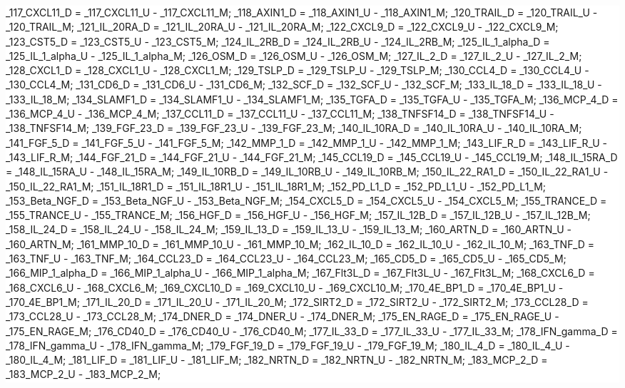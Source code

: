 _117_CXCL11_D = _117_CXCL11_U - _117_CXCL11_M; 
_118_AXIN1_D = _118_AXIN1_U - _118_AXIN1_M; 
_120_TRAIL_D = _120_TRAIL_U - _120_TRAIL_M; 
_121_IL_20RA_D = _121_IL_20RA_U - _121_IL_20RA_M; 
_122_CXCL9_D = _122_CXCL9_U - _122_CXCL9_M; 
_123_CST5_D = _123_CST5_U - _123_CST5_M;
_124_IL_2RB_D = _124_IL_2RB_U - _124_IL_2RB_M; 
_125_IL_1_alpha_D = _125_IL_1_alpha_U - _125_IL_1_alpha_M; 
_126_OSM_D = _126_OSM_U - _126_OSM_M; 
_127_IL_2_D = _127_IL_2_U - _127_IL_2_M; 
_128_CXCL1_D = _128_CXCL1_U - _128_CXCL1_M; 
_129_TSLP_D = _129_TSLP_U - _129_TSLP_M; 
_130_CCL4_D = _130_CCL4_U - _130_CCL4_M; 
_131_CD6_D = _131_CD6_U - _131_CD6_M; 
_132_SCF_D = _132_SCF_U - _132_SCF_M; 
_133_IL_18_D = _133_IL_18_U - _133_IL_18_M; 
_134_SLAMF1_D = _134_SLAMF1_U - _134_SLAMF1_M;
_135_TGFA_D = _135_TGFA_U - _135_TGFA_M; 
_136_MCP_4_D = _136_MCP_4_U - _136_MCP_4_M; 
_137_CCL11_D = _137_CCL11_U - _137_CCL11_M; 
_138_TNFSF14_D = _138_TNFSF14_U - _138_TNFSF14_M; 
_139_FGF_23_D = _139_FGF_23_U - _139_FGF_23_M; 
_140_IL_10RA_D = _140_IL_10RA_U - _140_IL_10RA_M; 
_141_FGF_5_D = _141_FGF_5_U - _141_FGF_5_M; 
_142_MMP_1_D = _142_MMP_1_U - _142_MMP_1_M; 
_143_LIF_R_D = _143_LIF_R_U - _143_LIF_R_M;
_144_FGF_21_D = _144_FGF_21_U - _144_FGF_21_M; 
_145_CCL19_D = _145_CCL19_U - _145_CCL19_M; 
_148_IL_15RA_D = _148_IL_15RA_U - _148_IL_15RA_M; 
_149_IL_10RB_D = _149_IL_10RB_U - _149_IL_10RB_M;
_150_IL_22_RA1_D = _150_IL_22_RA1_U - _150_IL_22_RA1_M; 
_151_IL_18R1_D = _151_IL_18R1_U - _151_IL_18R1_M; 
_152_PD_L1_D = _152_PD_L1_U - _152_PD_L1_M; 
_153_Beta_NGF_D = _153_Beta_NGF_U - _153_Beta_NGF_M; 
_154_CXCL5_D = _154_CXCL5_U - _154_CXCL5_M; 
_155_TRANCE_D = _155_TRANCE_U - _155_TRANCE_M; 
_156_HGF_D = _156_HGF_U - _156_HGF_M; 
_157_IL_12B_D = _157_IL_12B_U - _157_IL_12B_M; 
_158_IL_24_D = _158_IL_24_U - _158_IL_24_M; 
_159_IL_13_D = _159_IL_13_U - _159_IL_13_M; 
_160_ARTN_D = _160_ARTN_U - _160_ARTN_M; 
_161_MMP_10_D = _161_MMP_10_U - _161_MMP_10_M; 
_162_IL_10_D = _162_IL_10_U - _162_IL_10_M; 
_163_TNF_D = _163_TNF_U - _163_TNF_M; 
_164_CCL23_D = _164_CCL23_U - _164_CCL23_M; 
_165_CD5_D = _165_CD5_U - _165_CD5_M; 
_166_MIP_1_alpha_D = _166_MIP_1_alpha_U - _166_MIP_1_alpha_M; 
_167_Flt3L_D = _167_Flt3L_U - _167_Flt3L_M; 
_168_CXCL6_D = _168_CXCL6_U - _168_CXCL6_M; 
_169_CXCL10_D = _169_CXCL10_U - _169_CXCL10_M; 
_170_4E_BP1_D = _170_4E_BP1_U - _170_4E_BP1_M; 
_171_IL_20_D = _171_IL_20_U - _171_IL_20_M; 
_172_SIRT2_D = _172_SIRT2_U - _172_SIRT2_M; 
_173_CCL28_D = _173_CCL28_U - _173_CCL28_M; 
_174_DNER_D = _174_DNER_U - _174_DNER_M; 
_175_EN_RAGE_D = _175_EN_RAGE_U - _175_EN_RAGE_M; 
_176_CD40_D = _176_CD40_U - _176_CD40_M; 
_177_IL_33_D = _177_IL_33_U - _177_IL_33_M; 
_178_IFN_gamma_D = _178_IFN_gamma_U - _178_IFN_gamma_M; 
_179_FGF_19_D = _179_FGF_19_U - _179_FGF_19_M; 
_180_IL_4_D  = _180_IL_4_U - _180_IL_4_M; 
_181_LIF_D = _181_LIF_U - _181_LIF_M;
_182_NRTN_D = _182_NRTN_U - _182_NRTN_M; 
_183_MCP_2_D = _183_MCP_2_U - _183_MCP_2_M; 